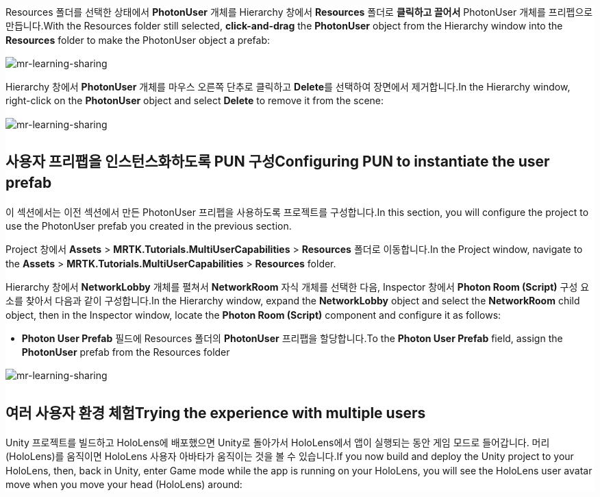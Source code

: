 <span data-ttu-id="4c34c-143">Resources 폴더를 선택한 상태에서 **PhotonUser** 개체를 Hierarchy 창에서 **Resources** 폴더로 **클릭하고 끌어서** PhotonUser 개체를 프리펩으로 만듭니다.</span><span class="sxs-lookup"><span data-stu-id="4c34c-143">With the Resources folder still selected, **click-and-drag** the **PhotonUser** object from the Hierarchy window into the **Resources** folder to make the PhotonUser object a prefab:</span></span>

![mr-learning-sharing](images/mr-learning-sharing/sharing-03-section2-step3-2.png)

<span data-ttu-id="4c34c-145">Hierarchy 창에서 **PhotonUser** 개체를 마우스 오른쪽 단추로 클릭하고 **Delete**를 선택하여 장면에서 제거합니다.</span><span class="sxs-lookup"><span data-stu-id="4c34c-145">In the Hierarchy window, right-click on the **PhotonUser** object and select **Delete** to remove it from the scene:</span></span>

![mr-learning-sharing](images/mr-learning-sharing/sharing-03-section2-step3-3.png)

## <a name="configuring-pun-to-instantiate-the-user-prefab"></a><span data-ttu-id="4c34c-147">사용자 프리팹을 인스턴스화하도록 PUN 구성</span><span class="sxs-lookup"><span data-stu-id="4c34c-147">Configuring PUN to instantiate the user prefab</span></span>

<span data-ttu-id="4c34c-148">이 섹션에서는 이전 섹션에서 만든 PhotonUser 프리펩을 사용하도록 프로젝트를 구성합니다.</span><span class="sxs-lookup"><span data-stu-id="4c34c-148">In this section, you will configure the project to use the PhotonUser prefab you created in the previous section.</span></span>

<span data-ttu-id="4c34c-149">Project 창에서 **Assets** > **MRTK.Tutorials.MultiUserCapabilities** > **Resources** 폴더로 이동합니다.</span><span class="sxs-lookup"><span data-stu-id="4c34c-149">In the Project window, navigate to the **Assets** > **MRTK.Tutorials.MultiUserCapabilities** > **Resources** folder.</span></span>

<span data-ttu-id="4c34c-150">Hierarchy 창에서 **NetworkLobby** 개체를 펼쳐서 **NetworkRoom** 자식 개체를 선택한 다음, Inspector 창에서 **Photon Room (Script)** 구성 요소를 찾아서 다음과 같이 구성합니다.</span><span class="sxs-lookup"><span data-stu-id="4c34c-150">In the Hierarchy window, expand the **NetworkLobby** object and select the **NetworkRoom** child object, then in the Inspector window, locate the **Photon Room (Script)** component and configure it as follows:</span></span>

* <span data-ttu-id="4c34c-151">**Photon User Prefab** 필드에 Resources 폴더의 **PhotonUser** 프리팹을 할당합니다.</span><span class="sxs-lookup"><span data-stu-id="4c34c-151">To the **Photon User Prefab** field, assign the **PhotonUser** prefab from the Resources folder</span></span>

![mr-learning-sharing](images/mr-learning-sharing/sharing-03-section3-step1-1.png)

## <a name="trying-the-experience-with-multiple-users"></a><span data-ttu-id="4c34c-153">여러 사용자 환경 체험</span><span class="sxs-lookup"><span data-stu-id="4c34c-153">Trying the experience with multiple users</span></span>

<span data-ttu-id="4c34c-154">Unity 프로젝트를 빌드하고 HoloLens에 배포했으면 Unity로 돌아가서 HoloLens에서 앱이 실행되는 동안 게임 모드로 들어갑니다. 머리(HoloLens)를 움직이면 HoloLens 사용자 아바타가 움직이는 것을 볼 수 있습니다.</span><span class="sxs-lookup"><span data-stu-id="4c34c-154">If you now build and deploy the Unity project to your HoloLens, then, back in Unity, enter Game mode while the app is running on your HoloLens, you will see the HoloLens user avatar move when you move your head (HoloLens) around:</span></span>
